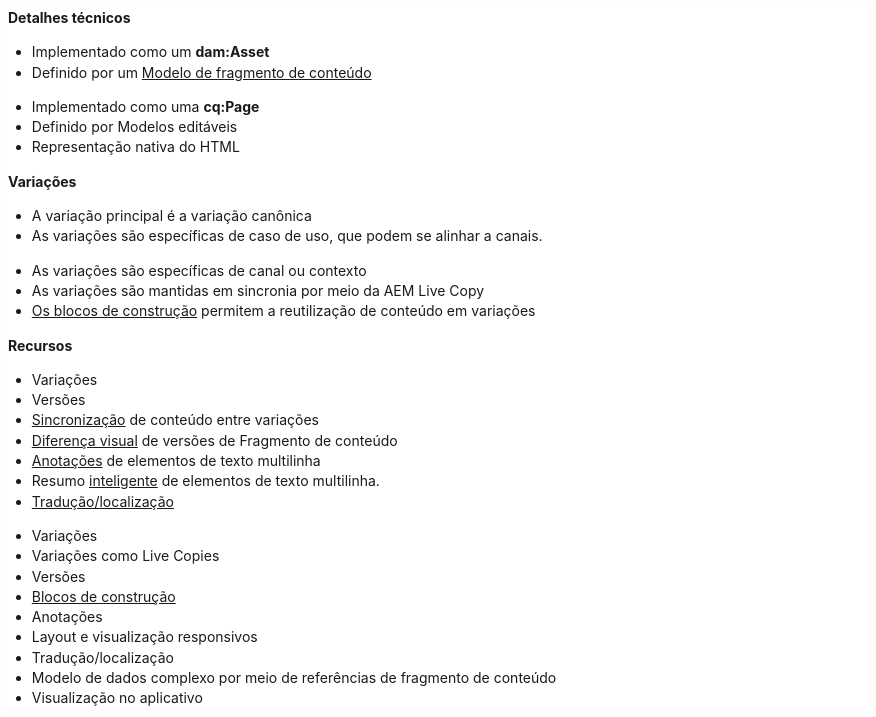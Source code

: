 </ul>
</td>
</tr><tr><td><strong>Detalhes técnicos</strong></td>
<td><ul>
<li>Implementado como um <strong>dam:Asset</strong></li>
<li>Definido por um <a href="https://experienceleague.adobe.com/docs/experience-manager-65/assets/fragments/content-fragments-models.html?lang=pt-BR" target="_blank">Modelo de fragmento de conteúdo</a></li>
</ul>
</td>
<td><ul>
<li>Implementado como uma <strong>cq:Page</strong></li>
<li>Definido por Modelos editáveis</li>
<li>Representação nativa do HTML</li>
</ul>
</td>
</tr><tr><td><strong>Variações</strong></td>
<td><ul>
<li>A variação principal é a variação canônica</li>
<li>As variações são específicas de caso de uso, que podem se alinhar a canais.</li>
</ul>
</td>
<td><ul>
<li>As variações são específicas de canal ou contexto</li>
<li>As variações são mantidas em sincronia por meio da AEM Live Copy</li>
<li><a href="https://experienceleague.adobe.com/docs/experience-manager-65/authoring/authoring/experience-fragments.html?lang=pt-BR" target="_blank">Os blocos de construção</a> permitem a reutilização de conteúdo em variações</li>
</ul>
</td>
</tr><tr><td><strong>Recursos</strong></td>
<td><ul>
<li>Variações</li>
<li>Versões</li>
<li><a href="https://experienceleague.adobe.com/docs/experience-manager-65/assets/fragments/content-fragments-variations.html?lang=pt-BR#synchronizing-with-master" target="_blank">Sincronização</a> de conteúdo entre variações</li>
<li><a href="https://experienceleague.adobe.com/docs/experience-manager-65/assets/fragments/content-fragments-managing.html?lang=pt-BR#comparing-fragment-versions" target="_blank">Diferença visual</a> de versões de Fragmento de conteúdo</li>
<li><a href="https://experienceleague.adobe.com/docs/experience-manager-65/assets/fragments/content-fragments-variations.html?lang=pt-BR#annotating-a-content-fragment" target="_blank">Anotações</a> de elementos de texto multilinha</li>
<li>Resumo <a href="https://experienceleague.adobe.com/docs/experience-manager-65/assets/fragments/content-fragments-variations.html?lang=pt-BR#summarizing-text" target="_blank">inteligente</a> de elementos de texto multilinha.</li>
<li><a href="https://experienceleague.adobe.com/docs/experience-manager-65/assets/fragments/creating-translation-projects-for-content-fragments.html?lang=pt-BR" target="_blank">Tradução/localização</a></li>
</ul>
</td>
<td><ul>
<li>Variações</li>
<li>Variações como Live Copies</li>
<li>Versões</li>
<li><a href="https://experienceleague.adobe.com/docs/experience-manager-65/authoring/authoring/experience-fragments.html?lang=pt-BR#building-blocks" target="_blank">Blocos de construção</a></li>
<li>Anotações</li>
<li>Layout e visualização responsivos</li>
<li>Tradução/localização</li>
<li>Modelo de dados complexo por meio de referências de fragmento de conteúdo</li>
<li>Visualização no aplicativo</li>
</ul>
</td>
